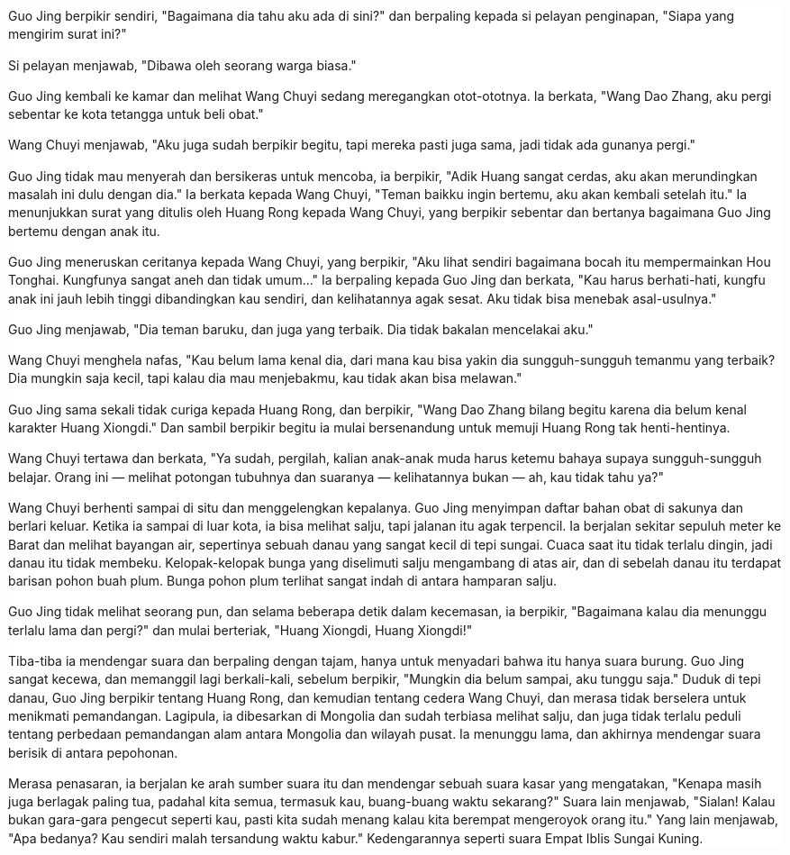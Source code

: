 Guo Jing berpikir sendiri, "Bagaimana dia tahu aku ada di sini?" dan berpaling kepada
si pelayan penginapan, "Siapa yang mengirim surat ini?"

Si pelayan menjawab, "Dibawa oleh seorang warga biasa."

Guo Jing kembali ke kamar dan melihat Wang Chuyi sedang meregangkan otot-ototnya.
Ia berkata, "Wang Dao Zhang, aku pergi sebentar ke kota tetangga untuk beli obat."

Wang Chuyi menjawab, "Aku juga sudah berpikir begitu, tapi mereka pasti juga sama, jadi
tidak ada gunanya pergi."

Guo Jing tidak mau menyerah dan bersikeras untuk mencoba, ia berpikir, "Adik Huang sangat
cerdas, aku akan merundingkan masalah ini dulu dengan dia." Ia berkata kepada Wang Chuyi,
"Teman baikku ingin bertemu, aku akan kembali setelah itu." Ia menunjukkan surat yang ditulis
oleh Huang Rong kepada Wang Chuyi, yang berpikir sebentar dan bertanya bagaimana Guo Jing 
bertemu dengan anak itu.

Guo Jing meneruskan ceritanya kepada Wang Chuyi, yang berpikir, "Aku lihat sendiri bagaimana
bocah itu mempermainkan Hou Tonghai. Kungfunya sangat aneh dan tidak umum..." Ia berpaling
kepada Guo Jing dan berkata, "Kau harus berhati-hati, kungfu anak ini jauh lebih tinggi
dibandingkan kau sendiri, dan kelihatannya agak sesat. Aku tidak bisa menebak asal-usulnya."

Guo Jing menjawab, "Dia teman baruku, dan juga yang terbaik. Dia tidak bakalan mencelakai aku."

Wang Chuyi menghela nafas, "Kau belum lama kenal dia, dari mana kau bisa yakin dia sungguh-sungguh
temanmu yang terbaik? Dia mungkin saja kecil, tapi kalau dia mau menjebakmu, kau tidak akan
bisa melawan."

Guo Jing sama sekali tidak curiga kepada Huang Rong, dan berpikir, "Wang Dao Zhang bilang
begitu karena dia belum kenal karakter Huang Xiongdi." Dan sambil berpikir begitu ia mulai
bersenandung untuk memuji Huang Rong tak henti-hentinya.

Wang Chuyi tertawa dan berkata, "Ya sudah, pergilah, kalian anak-anak muda harus ketemu
bahaya supaya sungguh-sungguh belajar. Orang ini — melihat potongan tubuhnya dan suaranya
— kelihatannya bukan — ah, kau tidak tahu ya?"

Wang Chuyi berhenti sampai di situ dan menggelengkan kepalanya. Guo Jing menyimpan daftar
bahan obat di sakunya dan berlari keluar. Ketika ia sampai di luar kota, ia bisa melihat
salju, tapi jalanan itu agak terpencil. Ia berjalan sekitar sepuluh meter ke Barat dan melihat 
bayangan air, sepertinya sebuah danau yang sangat kecil di tepi sungai. Cuaca saat itu tidak
terlalu dingin, jadi danau itu tidak membeku. Kelopak-kelopak bunga yang diselimuti salju
mengambang di atas air, dan di sebelah danau itu terdapat barisan pohon buah plum. Bunga pohon
plum terlihat sangat indah di antara hamparan salju.

Guo Jing tidak melihat seorang pun, dan selama beberapa detik dalam kecemasan, ia berpikir, 
"Bagaimana kalau dia menunggu terlalu lama dan pergi?" dan mulai berteriak, "Huang Xiongdi,
Huang Xiongdi!"

Tiba-tiba ia mendengar suara dan berpaling dengan tajam, hanya untuk menyadari bahwa itu
hanya suara burung. Guo Jing sangat kecewa, dan memanggil lagi berkali-kali, sebelum
berpikir, "Mungkin dia belum sampai, aku tunggu saja." Duduk di tepi danau, Guo Jing berpikir
tentang Huang Rong, dan kemudian tentang cedera Wang Chuyi, dan merasa tidak berselera untuk
menikmati pemandangan. Lagipula, ia dibesarkan di Mongolia dan sudah terbiasa melihat salju,
dan juga tidak terlalu peduli tentang perbedaan pemandangan alam antara Mongolia dan wilayah pusat.
Ia menunggu lama, dan akhirnya mendengar suara berisik di antara pepohonan.

Merasa penasaran, ia berjalan ke arah sumber suara itu dan mendengar sebuah suara kasar
yang mengatakan, "Kenapa masih juga berlagak paling tua, padahal kita semua, termasuk kau,
buang-buang waktu sekarang?" Suara lain menjawab, "Sialan! Kalau bukan gara-gara pengecut 
seperti kau, pasti kita sudah menang kalau kita berempat mengeroyok orang itu." Yang
lain menjawab, "Apa bedanya? Kau sendiri malah tersandung waktu kabur." Kedengarannya
seperti suara Empat Iblis Sungai Kuning.
